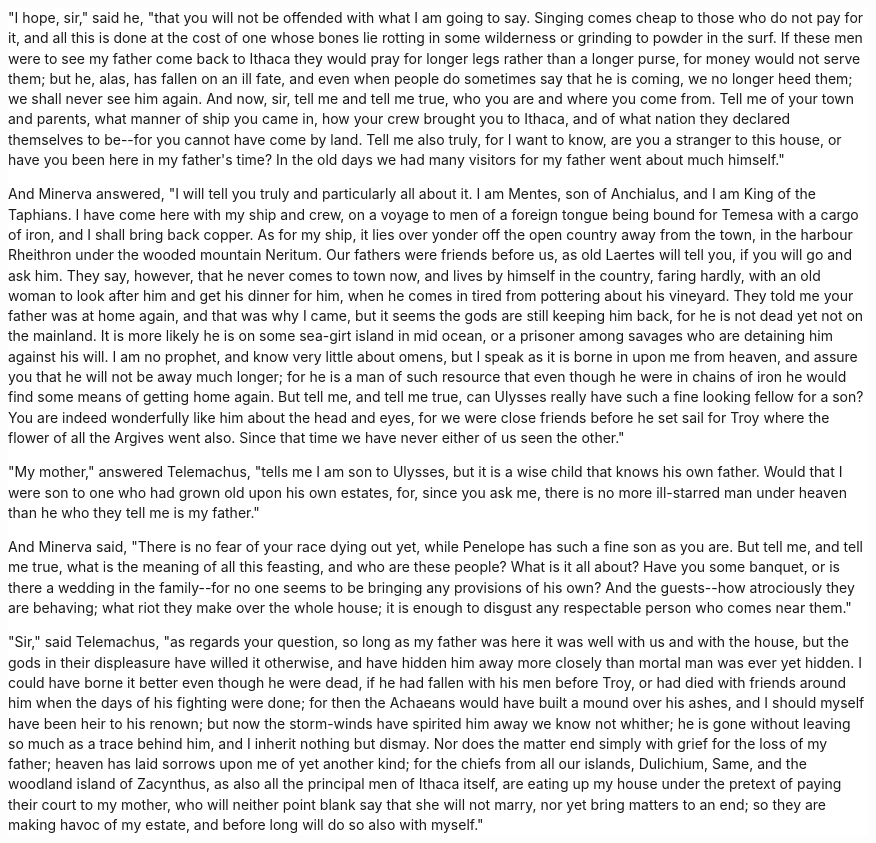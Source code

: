 "I hope, sir," said he, "that you will not be offended with what I am going to say. Singing comes cheap to those who do not pay for it, and all this is done at the cost of one whose bones lie rotting in some wilderness or grinding to powder in the surf. If these men were to see my father come back to Ithaca they would pray for longer legs rather than a longer purse, for money would not serve them; but he, alas, has fallen on an ill fate, and even when people do sometimes say that he is coming, we no longer heed them; we shall never see him again. And now, sir, tell me and tell me true, who you are and where you come from. Tell me of your town and parents, what manner of ship you came in, how your crew brought you to Ithaca, and of what nation they declared themselves to be--for you cannot have come by land. Tell me also truly, for I want to know, are you a stranger to this house, or have you been here in my father's time? In the old days we had many visitors for my father went about much himself."

And Minerva answered, "I will tell you truly and particularly all about it. I am Mentes, son of Anchialus, and I am King of the Taphians. I have come here with my ship and crew, on a voyage to men of a foreign tongue being bound for Temesa with a cargo of iron, and I shall bring back copper. As for my ship, it lies over yonder off the open country away from the town, in the harbour Rheithron under the wooded mountain Neritum. Our fathers were friends before us, as old Laertes will tell you, if you will go and ask him. They say, however, that he never comes to town now, and lives by himself in the country, faring hardly, with an old woman to look after him and get his dinner for him, when he comes in tired from pottering about his vineyard. They told me your father was at home again, and that was why I came, but it seems the gods are still keeping him back, for he is not dead yet not on the mainland. It is more likely he is on some sea-girt island in mid ocean, or a prisoner among savages who are detaining him against his will. I am no prophet, and know very little about omens, but I speak as it is borne in upon me from heaven, and assure you that he will not be away much longer; for he is a man of such resource that even though he were in chains of iron he would find some means of getting home again. But tell me, and tell me true, can Ulysses really have such a fine looking fellow for a son? You are indeed wonderfully like him about the head and eyes, for we were close friends before he set sail for Troy where the flower of all the Argives went also. Since that time we have never either of us seen the other."

"My mother," answered Telemachus, "tells me I am son to Ulysses, but it is a wise child that knows his own father. Would that I were son to one who had grown old upon his own estates, for, since you ask me, there is no more ill-starred man under heaven than he who they tell me is my father."

And Minerva said, "There is no fear of your race dying out yet, while Penelope has such a fine son as you are. But tell me, and tell me true, what is the meaning of all this feasting, and who are these people? What is it all about? Have you some banquet, or is there a wedding in the family--for no one seems to be bringing any provisions of his own? And the guests--how atrociously they are behaving; what riot they make over the whole house; it is enough to disgust any respectable person who comes near them."

"Sir," said Telemachus, "as regards your question, so long as my father was here it was well with us and with the house, but the gods in their displeasure have willed it otherwise, and have hidden him away more closely than mortal man was ever yet hidden. I could have borne it better even though he were dead, if he had fallen with his men before Troy, or had died with friends around him when the days of his fighting were done; for then the Achaeans would have built a mound over his ashes, and I should myself have been heir to his renown; but now the storm-winds have spirited him away we know not whither; he is gone without leaving so much as a trace behind him, and I inherit nothing but dismay. Nor does the matter end simply with grief for the loss of my father; heaven has laid sorrows upon me of yet another kind; for the chiefs from all our islands, Dulichium, Same, and the woodland island of Zacynthus, as also all the principal men of Ithaca itself, are eating up my house under the pretext of paying their court to my mother, who will neither point blank say that she will not marry, nor yet bring matters to an end; so they are making havoc of my estate, and before long will do so also with myself."
